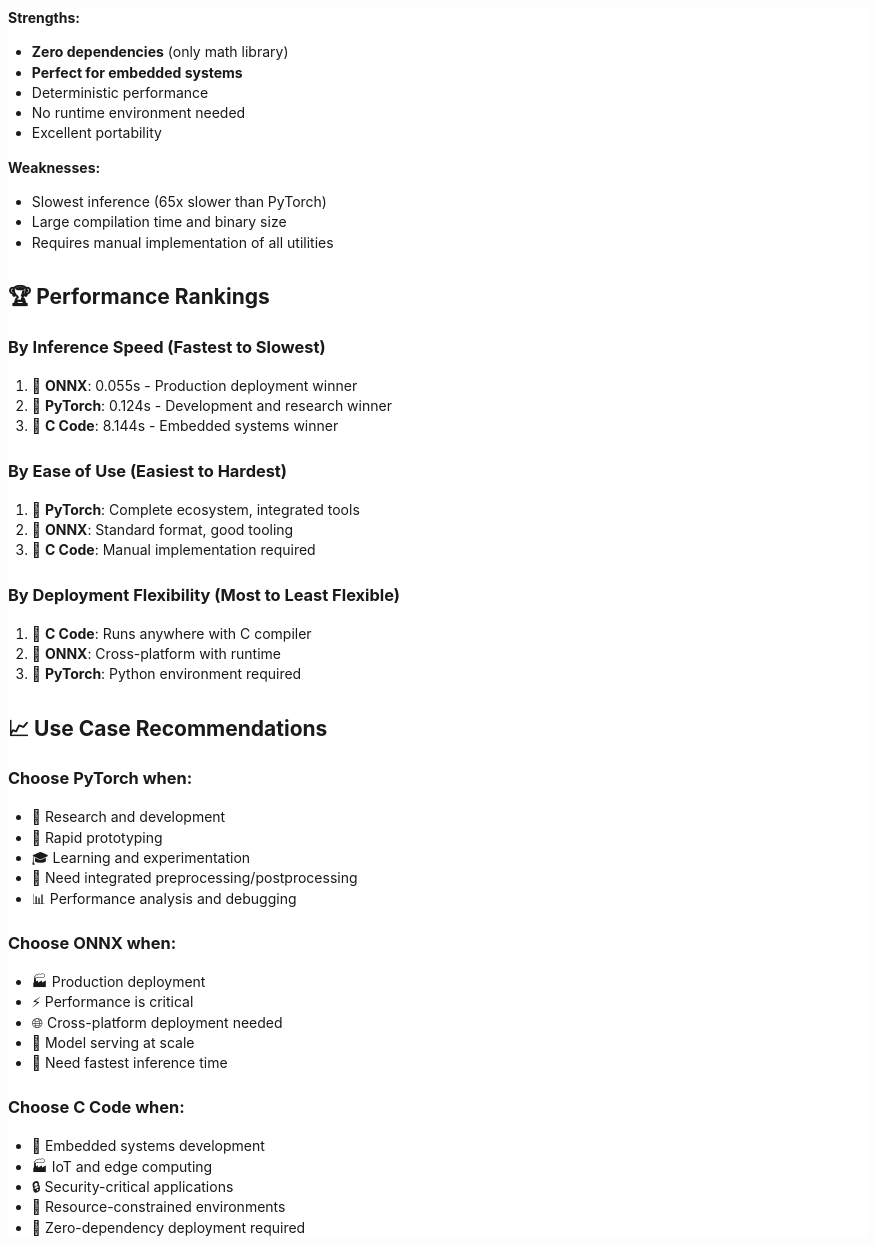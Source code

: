**Strengths:**
- **Zero dependencies** (only math library)
- **Perfect for embedded systems**
- Deterministic performance
- No runtime environment needed
- Excellent portability

**Weaknesses:**
- Slowest inference (65x slower than PyTorch)
- Large compilation time and binary size
- Requires manual implementation of all utilities

## 🏆 Performance Rankings

### By Inference Speed (Fastest to Slowest)
1. 🥇 **ONNX**: 0.055s - Production deployment winner
2. 🥈 **PyTorch**: 0.124s - Development and research winner  
3. 🥉 **C Code**: 8.144s - Embedded systems winner

### By Ease of Use (Easiest to Hardest)
1. 🥇 **PyTorch**: Complete ecosystem, integrated tools
2. 🥈 **ONNX**: Standard format, good tooling
3. 🥉 **C Code**: Manual implementation required

### By Deployment Flexibility (Most to Least Flexible)
1. 🥇 **C Code**: Runs anywhere with C compiler
2. 🥈 **ONNX**: Cross-platform with runtime
3. 🥉 **PyTorch**: Python environment required

## 📈 Use Case Recommendations

### Choose **PyTorch** when:
- 🔬 Research and development
- 🚀 Rapid prototyping
- 🎓 Learning and experimentation
- 🔧 Need integrated preprocessing/postprocessing
- 📊 Performance analysis and debugging

### Choose **ONNX** when:
- 🏭 Production deployment
- ⚡ Performance is critical
- 🌐 Cross-platform deployment needed
- 🔄 Model serving at scale
- 🎯 Need fastest inference time

### Choose **C Code** when:
- 🤖 Embedded systems development
- 🏭 IoT and edge computing
- 🔒 Security-critical applications
- 📱 Resource-constrained environments
- 🎯 Zero-dependency deployment required
